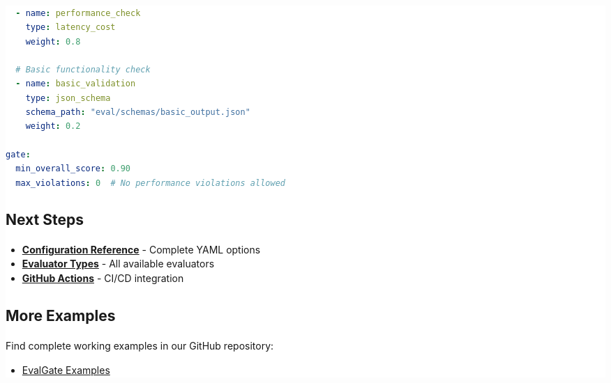 ```yaml
  - name: performance_check
    type: latency_cost
    weight: 0.8

  # Basic functionality check
  - name: basic_validation
    type: json_schema
    schema_path: "eval/schemas/basic_output.json"
    weight: 0.2

gate:
  min_overall_score: 0.90
  max_violations: 0  # No performance violations allowed
```

## Next Steps

- **[Configuration Reference](/docs/configuration)** - Complete YAML options
- **[Evaluator Types](/docs/evaluators)** - All available evaluators  
- **[GitHub Actions](/docs/github-actions)** - CI/CD integration

## More Examples

Find complete working examples in our GitHub repository:
- [EvalGate Examples](https://github.com/aotp-ventures/evalgate/tree/main/examples)
